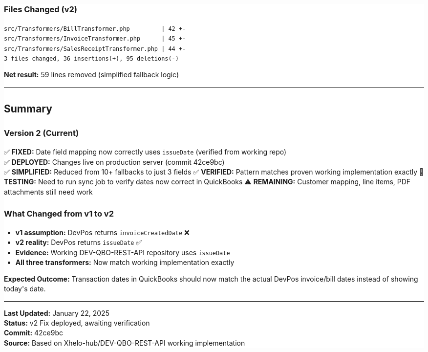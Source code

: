 ### Files Changed (v2)
```
src/Transformers/BillTransformer.php         | 42 +-
src/Transformers/InvoiceTransformer.php      | 45 +-
src/Transformers/SalesReceiptTransformer.php | 44 +-
3 files changed, 36 insertions(+), 95 deletions(-)
```

**Net result:** 59 lines removed (simplified fallback logic)

---

## Summary

### Version 2 (Current)
✅ **FIXED:** Date field mapping now correctly uses `issueDate` (verified from working repo)  
✅ **DEPLOYED:** Changes live on production server (commit 42ce9bc)  
✅ **SIMPLIFIED:** Reduced from 10+ fallbacks to just 3 fields
✅ **VERIFIED:** Pattern matches proven working implementation exactly
🔄 **TESTING:** Need to run sync job to verify dates now correct in QuickBooks
⚠️ **REMAINING:** Customer mapping, line items, PDF attachments still need work  

### What Changed from v1 to v2
- **v1 assumption:** DevPos returns `invoiceCreatedDate` ❌
- **v2 reality:** DevPos returns `issueDate` ✅
- **Evidence:** Working DEV-QBO-REST-API repository uses `issueDate`
- **All three transformers:** Now match working implementation exactly

**Expected Outcome:** Transaction dates in QuickBooks should now match the actual DevPos invoice/bill dates instead of showing today's date.

---

**Last Updated:** January 22, 2025  
**Status:** v2 Fix deployed, awaiting verification  
**Commit:** 42ce9bc  
**Source:** Based on Xhelo-hub/DEV-QBO-REST-API working implementation
